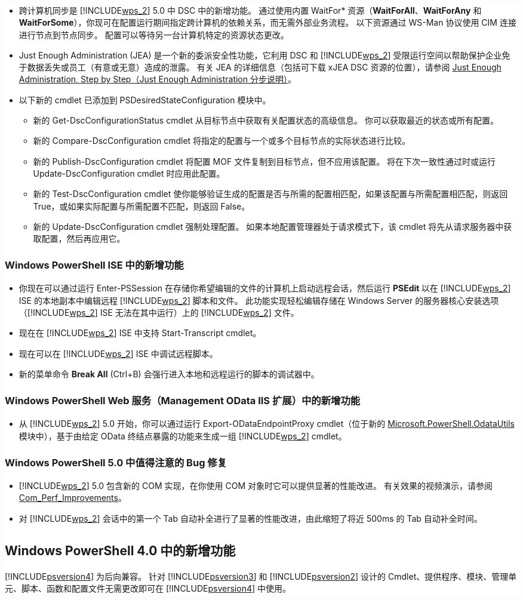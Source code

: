 -   跨计算机同步是 [!INCLUDE[wps_2](../Token/wps_2_md.md)] 5.0 中 DSC 中的新增功能。 通过使用内置 WaitFor* 资源（**WaitForAll**、**WaitForAny** 和 **WaitForSome**），你现可在配置运行期间指定跨计算机的依赖关系，而无需外部业务流程。 以下资源通过 WS-Man 协议使用 CIM 连接进行节点到节点同步。 配置可以等待另一台计算机特定的资源状态更改。

-   Just Enough Administration (JEA) 是一个新的委派安全性功能，它利用 DSC 和 [!INCLUDE[wps_2](../Token/wps_2_md.md)] 受限运行空间以帮助保护企业免于数据丢失或员工（有意或无意）造成的泄露。 有关 JEA 的详细信息（包括可下载 xJEA DSC 资源的位置），请参阅 [Just Enough Administration, Step by Step（Just Enough Administration 分步说明）](http://blogs.technet.com/b/privatecloud/archive/2014/05/14/just-enough-administration-step-by-step.aspx)。

-   以下新的 cmdlet 已添加到 PSDesiredStateConfiguration 模块中。

    -   新的 Get-DscConfigurationStatus cmdlet 从目标节点中获取有关配置状态的高级信息。 你可以获取最近的状态或所有配置。

    -   新的 Compare-DscConfiguration cmdlet 将指定的配置与一个或多个目标节点的实际状态进行比较。

    -   新的 Publish-DscConfiguration cmdlet 将配置 MOF 文件复制到目标节点，但不应用该配置。 将在下次一致性通过时或运行 Update-DscConfiguration cmdlet 时应用此配置。

    -   新的 Test-DscConfiguration cmdlet 使你能够验证生成的配置是否与所需的配置相匹配，如果该配置与所需配置相匹配，则返回 True，或如果实际配置与所需配置不匹配，则返回 False。

    -   新的 Update-DscConfiguration cmdlet 强制处理配置。 如果本地配置管理器处于请求模式下，该 cmdlet 将先从请求服务器中获取配置，然后再应用它。

### <a name="BKMK_newISE"></a>Windows PowerShell ISE 中的新增功能

-   你现在可以通过运行 Enter-PSSession 在存储你希望编辑的文件的计算机上启动远程会话，然后运行 **PSEdit <path and file name on the remote computer>** 以在 [!INCLUDE[wps_2](../Token/wps_2_md.md)] ISE 的本地副本中编辑远程 [!INCLUDE[wps_2](../Token/wps_2_md.md)] 脚本和文件。 此功能实现轻松编辑存储在 Windows Server 的服务器核心安装选项（[!INCLUDE[wps_2](../Token/wps_2_md.md)] ISE 无法在其中运行）上的 [!INCLUDE[wps_2](../Token/wps_2_md.md)] 文件。

-   现在在 [!INCLUDE[wps_2](../Token/wps_2_md.md)] ISE 中支持 Start-Transcript cmdlet。

-   现在可以在 [!INCLUDE[wps_2](../Token/wps_2_md.md)] ISE 中调试远程脚本。

-   新的菜单命令 **Break All** (Ctrl+B) 会强行进入本地和远程运行的脚本的调试器中。

### <a name="BKMK_newOData"></a>Windows PowerShell Web 服务（Management OData IIS 扩展）中的新增功能

-   从 [!INCLUDE[wps_2](../Token/wps_2_md.md)] 5.0 开始，你可以通过运行 Export-ODataEndpointProxy cmdlet（位于新的 [Microsoft.PowerShell.OdataUtils](http://technet.microsoft.com/library/dn818507(v=wps.640).aspx) 模块中），基于由给定 OData 终结点暴露的功能来生成一组 [!INCLUDE[wps_2](../Token/wps_2_md.md)] cmdlet。

### <a name="BKMK_5bugfix"></a>Windows PowerShell 5.0 中值得注意的 Bug 修复

-   [!INCLUDE[wps_2](../Token/wps_2_md.md)] 5.0 包含新的 COM 实现，在你使用 COM 对象时它可以提供显著的性能改进。 有关效果的视频演示，请参阅 [Com_Perf_Improvements](http://1drv.ms/1qu3UPZ)。

-   对 [!INCLUDE[wps_2](../Token/wps_2_md.md)] 会话中的第一个 Tab 自动补全进行了显著的性能改进，由此缩短了将近 500ms 的 Tab 自动补全时间。

## <a name="BKMK_wps4"></a>Windows PowerShell 4.0 中的新增功能
[!INCLUDE[psversion4](../Token/psversion4_md.md)] 为后向兼容。 针对 [!INCLUDE[psversion3](../Token/psversion3_md.md)] 和 [!INCLUDE[psversion2](../Token/psversion2_md.md)] 设计的 Cmdlet、提供程序、模块、管理单元、脚本、函数和配置文件无需更改即可在 [!INCLUDE[psversion4](../Token/psversion4_md.md)] 中使用。
